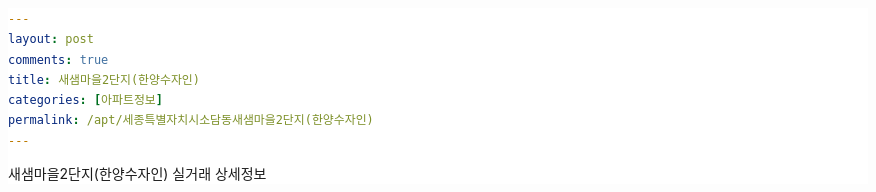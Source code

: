 ```yaml
---
layout: post
comments: true
title: 새샘마을2단지(한양수자인)
categories: [아파트정보]
permalink: /apt/세종특별자치시소담동새샘마을2단지(한양수자인)
---
```


새샘마을2단지(한양수자인) 실거래 상세정보

<script type="text/javascript">
  google.charts.load('current', {'packages':['line', 'corechart']});
  google.charts.setOnLoadCallback(drawChart);

  function drawChart() {
    var data = new google.visualization.DataTable();
    data.addColumn('date', '거래일');
    data.addColumn('number', "매매");
    data.addColumn('number', "전세");
    data.addColumn('number', "전매");
